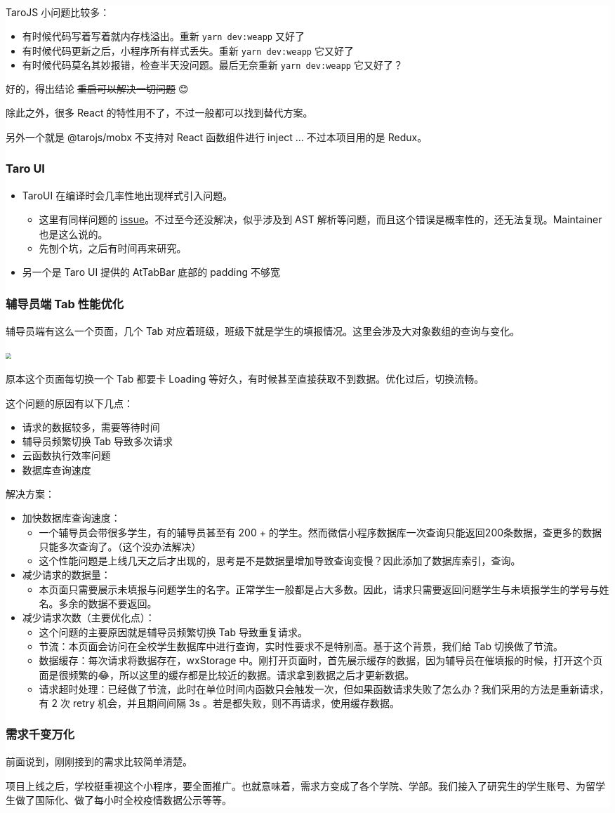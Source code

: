 TaroJS 小问题比较多：

+ 有时候代码写着写着就内存栈溢出。重新 `yarn dev:weapp` 又好了
+ 有时候代码更新之后，小程序所有样式丢失。重新 `yarn dev:weapp` 它又好了
+ 有时候代码莫名其妙报错，检查半天没问题。最后无奈重新 `yarn dev:weapp` 它又好了？

好的，得出结论 ~~重启可以解决一切问题~~ 😊

除此之外，很多 React 的特性用不了，不过一般都可以找到替代方案。

另外一个就是 @tarojs/mobx 不支持对 React 函数组件进行 inject ... 不过本项目用的是 Redux。

### Taro UI

+ TaroUI 在编译时会几率性地出现样式引入问题。
  + 这里有同样问题的 [issue](https://github.com/NervJS/taro-ui/issues/960)。不过至今还没解决，似乎涉及到 AST 解析等问题，而且这个错误是概率性的，还无法复现。Maintainer 也是这么说的。
  + 先刨个坑，之后有时间再来研究。

+ 另一个是 Taro UI 提供的 AtTabBar 底部的 padding 不够宽

###  辅导员端 Tab 性能优化

辅导员端有这么一个页面，几个 Tab 对应着班级，班级下就是学生的填报情况。这里会涉及大对象数组的查询与变化。

<img src="https://wzb-img-base.oss-cn-shanghai.aliyuncs.com/img/IMG_20200512_024230.png" style="zoom: 50%;" />

原本这个页面每切换一个 Tab 都要卡 Loading 等好久，有时候甚至直接获取不到数据。优化过后，切换流畅。

这个问题的原因有以下几点：

+ 请求的数据较多，需要等待时间
+ 辅导员频繁切换 Tab 导致多次请求
+ 云函数执行效率问题
+ 数据库查询速度

解决方案：

+ 加快数据库查询速度：
  + 一个辅导员会带很多学生，有的辅导员甚至有 200 + 的学生。然而微信小程序数据库一次查询只能返回200条数据，查更多的数据只能多次查询了。（这个没办法解决）
  + 这个性能问题是上线几天之后才出现的，思考是不是数据量增加导致查询变慢？因此添加了数据库索引，查询。
+ 减少请求的数据量：
  + 本页面只需要展示未填报与问题学生的名字。正常学生一般都是占大多数。因此，请求只需要返回问题学生与未填报学生的学号与姓名。多余的数据不要返回。
+ 减少请求次数（主要优化点）：
  + 这个问题的主要原因就是辅导员频繁切换 Tab 导致重复请求。
  + 节流：本页面会访问在全校学生数据库中进行查询，实时性要求不是特别高。基于这个背景，我们给 Tab 切换做了节流。
  + 数据缓存：每次请求将数据存在，wxStorage 中。刚打开页面时，首先展示缓存的数据，因为辅导员在催填报的时候，打开这个页面是很频繁的😂，所以这里的缓存都是比较近的数据。请求拿到数据之后才更新数据。
  + 请求超时处理：已经做了节流，此时在单位时间内函数只会触发一次，但如果函数请求失败了怎么办？我们采用的方法是重新请求，有 2 次 retry 机会，并且期间间隔 3s 。若是都失败，则不再请求，使用缓存数据。

### 需求千变万化

前面说到，刚刚接到的需求比较简单清楚。

项目上线之后，学校挺重视这个小程序，要全面推广。也就意味着，需求方变成了各个学院、学部。我们接入了研究生的学生账号、为留学生做了国际化、做了每小时全校疫情数据公示等等。
